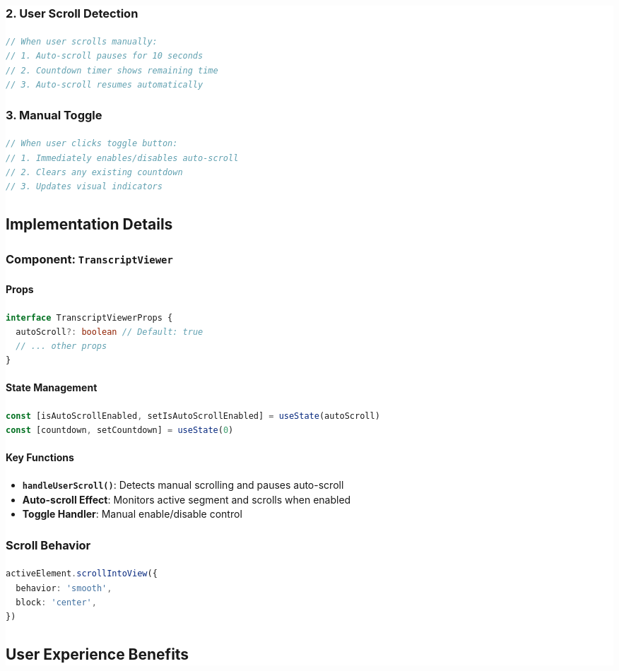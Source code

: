 ### 2. **User Scroll Detection**

```typescript
// When user scrolls manually:
// 1. Auto-scroll pauses for 10 seconds
// 2. Countdown timer shows remaining time
// 3. Auto-scroll resumes automatically
```

### 3. **Manual Toggle**

```typescript
// When user clicks toggle button:
// 1. Immediately enables/disables auto-scroll
// 2. Clears any existing countdown
// 3. Updates visual indicators
```

## Implementation Details

### Component: `TranscriptViewer`

#### Props

```typescript
interface TranscriptViewerProps {
  autoScroll?: boolean // Default: true
  // ... other props
}
```

#### State Management

```typescript
const [isAutoScrollEnabled, setIsAutoScrollEnabled] = useState(autoScroll)
const [countdown, setCountdown] = useState(0)
```

#### Key Functions

- **`handleUserScroll()`**: Detects manual scrolling and pauses auto-scroll
- **Auto-scroll Effect**: Monitors active segment and scrolls when enabled
- **Toggle Handler**: Manual enable/disable control

### Scroll Behavior

```typescript
activeElement.scrollIntoView({
  behavior: 'smooth',
  block: 'center',
})
```

## User Experience Benefits
